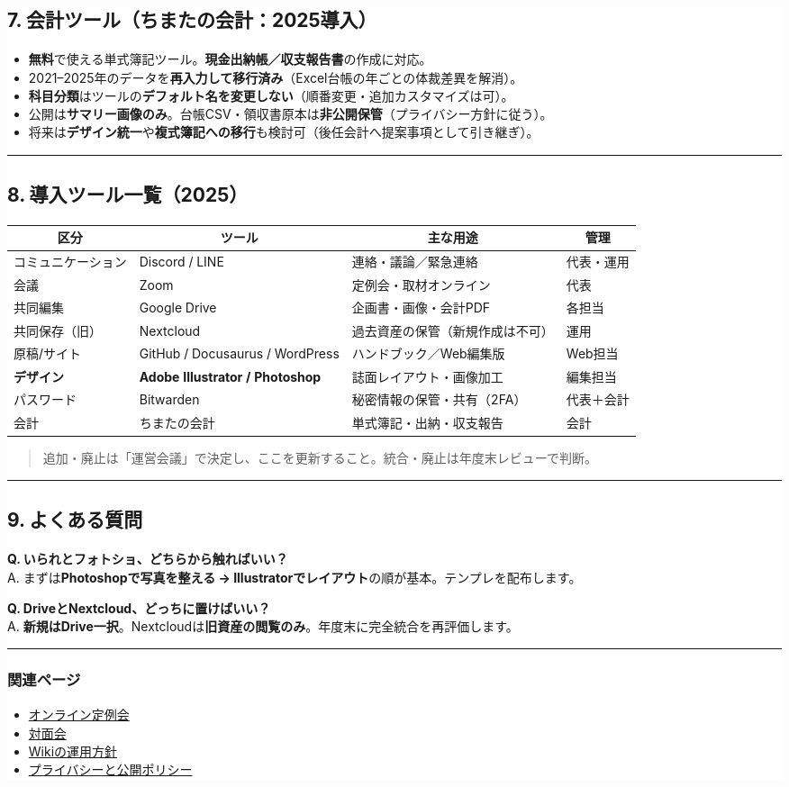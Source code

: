 
## 7. 会計ツール（ちまたの会計：2025導入）

- **無料**で使える単式簿記ツール。**現金出納帳／収支報告書**の作成に対応。  
- 2021–2025年のデータを**再入力して移行済み**（Excel台帳の年ごとの体裁差異を解消）。  
- **科目分類**はツールの**デフォルト名を変更しない**（順番変更・追加カスタマイズは可）。  
- 公開は**サマリー画像のみ**。台帳CSV・領収書原本は**非公開保管**（プライバシー方針に従う）。  
- 将来は**デザイン統一**や**複式簿記への移行**も検討可（後任会計へ提案事項として引き継ぎ）。

---

## 8. 導入ツール一覧（2025）

| 区分 | ツール | 主な用途 | 管理 |
|---|---|---|---|
| コミュニケーション | Discord / LINE | 連絡・議論／緊急連絡 | 代表・運用 |
| 会議 | Zoom | 定例会・取材オンライン | 代表 |
| 共同編集 | Google Drive | 企画書・画像・会計PDF | 各担当 |
| 共同保存（旧） | Nextcloud | 過去資産の保管（新規作成は不可） | 運用 |
| 原稿/サイト | GitHub / Docusaurus / WordPress | ハンドブック／Web編集版 | Web担当 |
| **デザイン** | **Adobe Illustrator / Photoshop** | 誌面レイアウト・画像加工 | 編集担当 |
| パスワード | Bitwarden | 秘密情報の保管・共有（2FA） | 代表＋会計 |
| 会計 | ちまたの会計 | 単式簿記・出納・収支報告 | 会計 |

> 追加・廃止は「運営会議」で決定し、ここを更新すること。統合・廃止は年度末レビューで判断。

---

## 9. よくある質問

**Q. いられとフォトショ、どちらから触ればいい？**  
A. まずは**Photoshopで写真を整える → Illustratorでレイアウト**の順が基本。テンプレを配布します。

**Q. DriveとNextcloud、どっちに置けばいい？**  
A. **新規はDrive一択**。Nextcloudは**旧資産の閲覧のみ**。年度末に完全統合を再評価します。

---

### 関連ページ
- [オンライン定例会](/docs/tot-basics/online-regular-meeting)  
- [対面会](/docs/tot-basics/face-to-face-meeting)  
- [Wikiの運用方針](/docs/open-questions/wiki-tooling)  
- [プライバシーと公開ポリシー](/docs/governance/security/privacy-guidelines)
